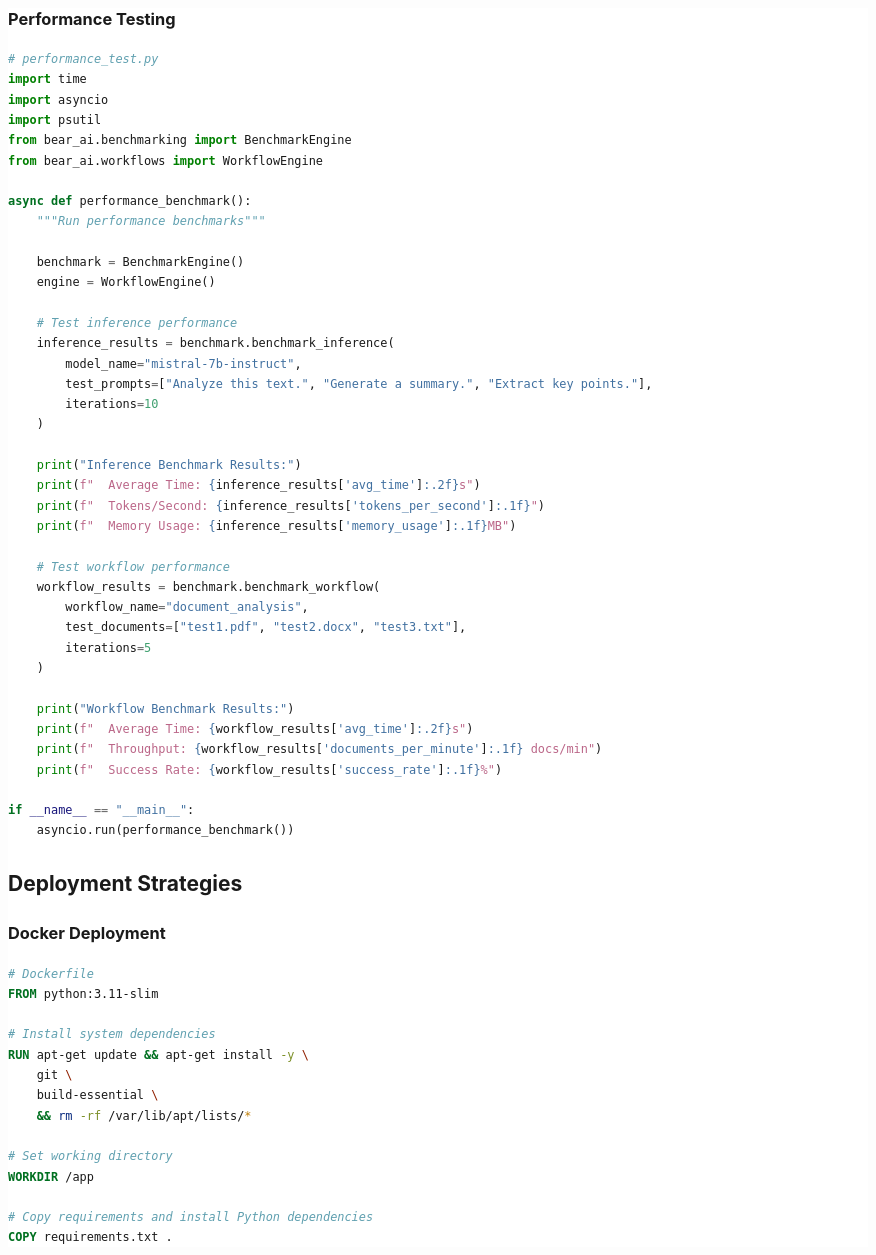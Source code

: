 ### Performance Testing

```python
# performance_test.py
import time
import asyncio
import psutil
from bear_ai.benchmarking import BenchmarkEngine
from bear_ai.workflows import WorkflowEngine

async def performance_benchmark():
    """Run performance benchmarks"""
    
    benchmark = BenchmarkEngine()
    engine = WorkflowEngine()
    
    # Test inference performance
    inference_results = benchmark.benchmark_inference(
        model_name="mistral-7b-instruct", 
        test_prompts=["Analyze this text.", "Generate a summary.", "Extract key points."],
        iterations=10
    )
    
    print("Inference Benchmark Results:")
    print(f"  Average Time: {inference_results['avg_time']:.2f}s")
    print(f"  Tokens/Second: {inference_results['tokens_per_second']:.1f}")
    print(f"  Memory Usage: {inference_results['memory_usage']:.1f}MB")
    
    # Test workflow performance
    workflow_results = benchmark.benchmark_workflow(
        workflow_name="document_analysis",
        test_documents=["test1.pdf", "test2.docx", "test3.txt"],
        iterations=5
    )
    
    print("Workflow Benchmark Results:")
    print(f"  Average Time: {workflow_results['avg_time']:.2f}s")
    print(f"  Throughput: {workflow_results['documents_per_minute']:.1f} docs/min")
    print(f"  Success Rate: {workflow_results['success_rate']:.1f}%")

if __name__ == "__main__":
    asyncio.run(performance_benchmark())
```

## Deployment Strategies

### Docker Deployment

```dockerfile
# Dockerfile
FROM python:3.11-slim

# Install system dependencies
RUN apt-get update && apt-get install -y \
    git \
    build-essential \
    && rm -rf /var/lib/apt/lists/*

# Set working directory
WORKDIR /app

# Copy requirements and install Python dependencies
COPY requirements.txt .
```